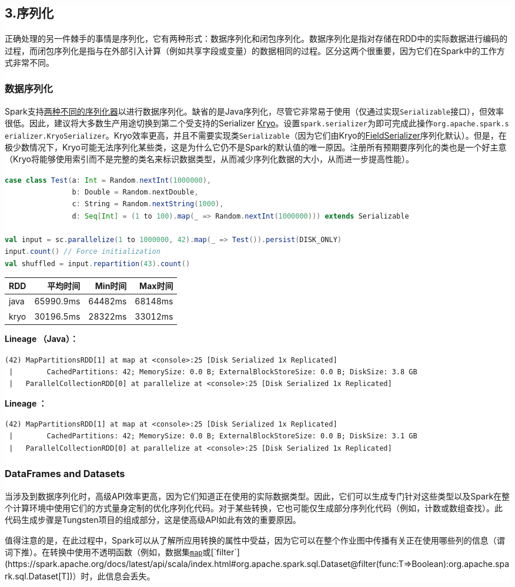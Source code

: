## 3.序列化

正确处理的另一件棘手的事情是序列化，它有两种形式：数据序列化和闭包序列化。数据序列化是指对存储在RDD中的实际数据进行编码的过程，而闭包序列化是指与在外部引入计算（例如共享字段或变量）的数据相同的过程。区分这两个很重要，因为它们在Spark中的工作方式非常不同。

### 数据序列化

Spark支持[两种不同的序列化器](https://spark.apache.org/docs/latest/tuning.html#data-serialization)以进行数据序列化。缺省的是Java序列化，尽管它非常易于使用（仅通过实现`Serializable`接口），但效率很低。因此，建议将大多数生产用途切换到第二个受支持的Serializer [Kryo](https://github.com/EsotericSoftware/kryo)。设置`spark.serializer`为即可完成此操作`org.apache.spark.serializer.KryoSerializer`。Kryo效率更高，并且不需要实现类`Serializable`（因为它们由Kryo的[FieldSerializer](https://github.com/EsotericSoftware/kryo#fieldserializer)序列化默认）。但是，在极少数情况下，Kryo可能无法序列化某些类，这是为什么它仍不是Spark的默认值的唯一原因。注册所有预期要序列化的类也是一个好主意（Kryo将能够使用索引而不是完整的类名来标识数据类型，从而减少序列化数据的大小，从而进一步提高性能）。

```scala
case class Test(a: Int = Random.nextInt(1000000),
                b: Double = Random.nextDouble,
                c: String = Random.nextString(1000),
                d: Seq[Int] = (1 to 100).map(_ => Random.nextInt(1000000))) extends Serializable

val input = sc.parallelize(1 to 1000000, 42).map(_ => Test()).persist(DISK_ONLY)
input.count() // Force initialization
val shuffled = input.repartition(43).count()
```

| RDD  |  平均时间 | Min时间 | Max时间 |
| :--- | --------: | ------: | ------: |
| java | 65990.9ms | 64482ms | 68148ms |
| kryo | 30196.5ms | 28322ms | 33012ms |

**Lineage （Java）：**

```
(42) MapPartitionsRDD[1] at map at <console>:25 [Disk Serialized 1x Replicated]
 |        CachedPartitions: 42; MemorySize: 0.0 B; ExternalBlockStoreSize: 0.0 B; DiskSize: 3.8 GB
 |   ParallelCollectionRDD[0] at parallelize at <console>:25 [Disk Serialized 1x Replicated]
```

**Lineage ：**

```
(42) MapPartitionsRDD[1] at map at <console>:25 [Disk Serialized 1x Replicated]
 |        CachedPartitions: 42; MemorySize: 0.0 B; ExternalBlockStoreSize: 0.0 B; DiskSize: 3.1 GB
 |   ParallelCollectionRDD[0] at parallelize at <console>:25 [Disk Serialized 1x Replicated]
```

### DataFrames and Datasets

当涉及到数据序列化时，高级API效率更高，因为它们知道正在使用的实际数据类型。因此，它们可以生成专门针对这些类型以及Spark在整个计算环境中使用它们的方式量身定制的优化序列化代码。对于某些转换，它也可能仅生成部分序列化代码（例如，计数或数组查找）。此代码生成步骤是Tungsten项目的组成部分，这是使高级API如此有效的重要原因。

值得注意的是，在此过程中，Spark可以从了解所应用转换的属性中受益，因为它可以在整个作业图中传播有关正在使用哪些列的信息（谓词下推）。在转换中使用不透明函数（例如，数据集[`map`](https://spark.apache.org/docs/latest/api/scala/index.html#org.apache.spark.sql.Dataset@map[U](func:T=>U)(implicitevidence$6:org.apache.spark.sql.Encoder[U]):org.apache.spark.sql.Dataset[U])或[`filter`](https://spark.apache.org/docs/latest/api/scala/index.html#org.apache.spark.sql.Dataset@filter(func:T=>Boolean):org.apache.spark.sql.Dataset[T])）时，此信息会丢失。
